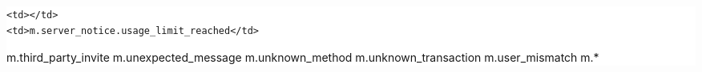     <td></td>
    <td>m.server_notice.usage_limit_reached</td>
  </tr>
  <tr>
    <td></td>
    <td></td>
    <td>m.third_party_invite</td>
  </tr>
  <tr>
    <td></td>
    <td></td>
    <td>m.unexpected_message</td>
  </tr>
  <tr>
    <td></td>
    <td></td>
    <td>m.unknown_method</td>
  </tr>
  <tr>
    <td></td>
    <td></td>
    <td>m.unknown_transaction</td>
  </tr>
  <tr>
    <td></td>
    <td></td>
    <td>m.user_mismatch</td>
  </tr>
  <tr>
    <td></td>
    <td></td>
    <td>m.*</td>
  </tr>
</table>
